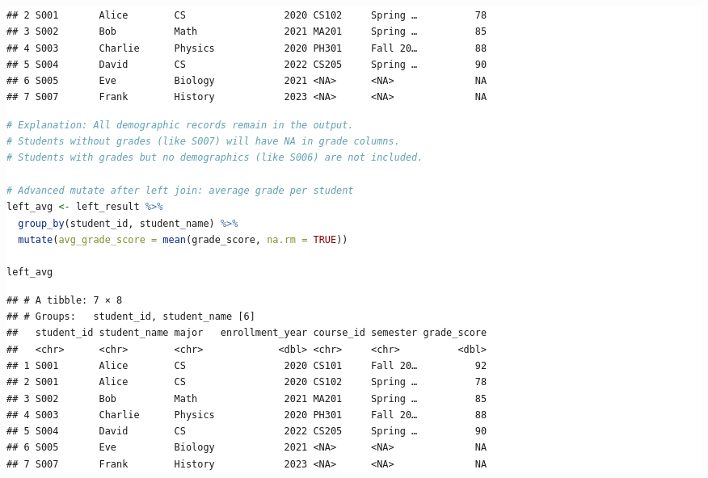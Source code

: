     ## 2 S001       Alice        CS                 2020 CS102     Spring …          78
    ## 3 S002       Bob          Math               2021 MA201     Spring …          85
    ## 4 S003       Charlie      Physics            2020 PH301     Fall 20…          88
    ## 5 S004       David        CS                 2022 CS205     Spring …          90
    ## 6 S005       Eve          Biology            2021 <NA>      <NA>              NA
    ## 7 S007       Frank        History            2023 <NA>      <NA>              NA

``` r
# Explanation: All demographic records remain in the output.
# Students without grades (like S007) will have NA in grade columns.
# Students with grades but no demographics (like S006) are not included.

# Advanced mutate after left join: average grade per student
left_avg <- left_result %>%
  group_by(student_id, student_name) %>%
  mutate(avg_grade_score = mean(grade_score, na.rm = TRUE))

left_avg
```

    ## # A tibble: 7 × 8
    ## # Groups:   student_id, student_name [6]
    ##   student_id student_name major   enrollment_year course_id semester grade_score
    ##   <chr>      <chr>        <chr>             <dbl> <chr>     <chr>          <dbl>
    ## 1 S001       Alice        CS                 2020 CS101     Fall 20…          92
    ## 2 S001       Alice        CS                 2020 CS102     Spring …          78
    ## 3 S002       Bob          Math               2021 MA201     Spring …          85
    ## 4 S003       Charlie      Physics            2020 PH301     Fall 20…          88
    ## 5 S004       David        CS                 2022 CS205     Spring …          90
    ## 6 S005       Eve          Biology            2021 <NA>      <NA>              NA
    ## 7 S007       Frank        History            2023 <NA>      <NA>              NA